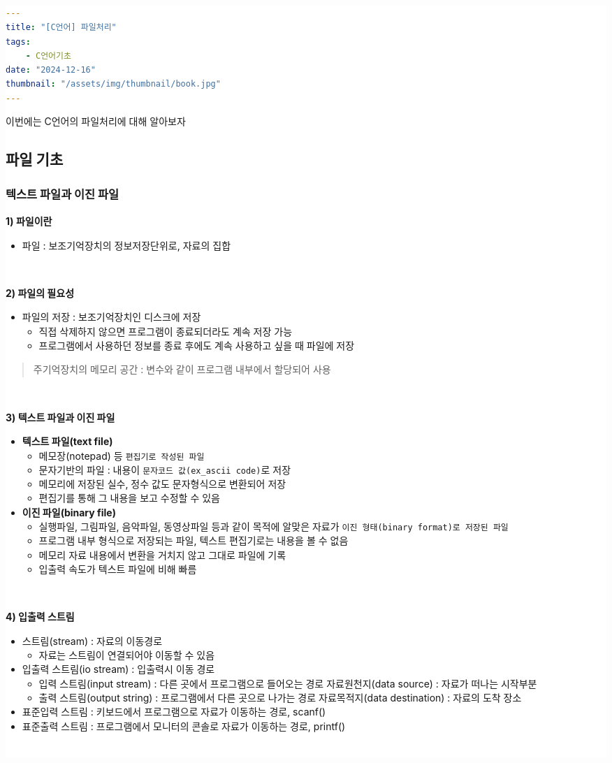 ```yaml
---
title: "[C언어] 파일처리"
tags:
    - C언어기초
date: "2024-12-16"
thumbnail: "/assets/img/thumbnail/book.jpg"
---
```

이번에는 C언어의 파일처리에 대해 알아보자


## **파일 기초**
### **텍스트 파일과 이진 파일**
**1) 파일이란**
* 파일 : 보조기억장치의 정보저장단위로, 자료의 집합

<br>

**2) 파일의 필요성**
* 파일의 저장 : 보조기억장치인 디스크에 저장
	* 직접 삭제하지 않으면 프로그램이 종료되더라도 계속 저장 가능
	* 프로그램에서 사용하던 정보를 종료 후에도 계속 사용하고 싶을 때 파일에 저장

> 주기억장치의 메모리 공간 : 변수와 같이 프로그램 내부에서 할당되어 사용

<br>

**3) 텍스트 파일과 이진 파일**
* **텍스트 파일(text file)**
	* 메모장(notepad) 등 `편집기로 작성된 파일`
	* 문자기반의 파일 : 내용이 `문자코드 값(ex_ascii code)`로 저장
	* 메모리에 저장된 실수, 정수 값도 문자형식으로 변환되어 저장
	* 편집기를 통해 그 내용을 보고 수정할 수 있음
* **이진 파일(binary file)**
	* 실행파일, 그림파일, 음악파일, 동영상파일 등과 같이 목적에 알맞은 자료가 `이진 형태(binary format)로 저장된 파일`
	* 프로그램 내부 형식으로 저장되는 파일, 텍스트 편집기로는 내용을 볼 수 없음
	* 메모리 자료 내용에서 변환을 거치지 않고 그대로 파일에 기록
	* 입출력 속도가 텍스트 파일에 비해 빠름

<br>

**4) 입출력 스트림**
* 스트림(stream) : 자료의 이동경로
	* 자료는 스트림이 연결되어야 이동할 수 있음 
* 입출력 스트림(io stream) : 입출력시 이동 경로
	* 입력 스트림(input stream) : 다른 곳에서 프로그램으로 들어오는 경로
		자료원천지(data source) : 자료가 떠나는 시작부분
	* 출력 스트림(output string) : 프로그램에서 다른 곳으로 나가는 경로
		자료목적지(data destination) : 자료의 도착 장소
* 표준입력 스트림 : 키보드에서 프로그램으로 자료가 이동하는 경로, scanf()
* 표준출력 스트림 : 프로그램에서 모니터의 콘솔로 자료가 이동하는 경로, printf()

<br>
